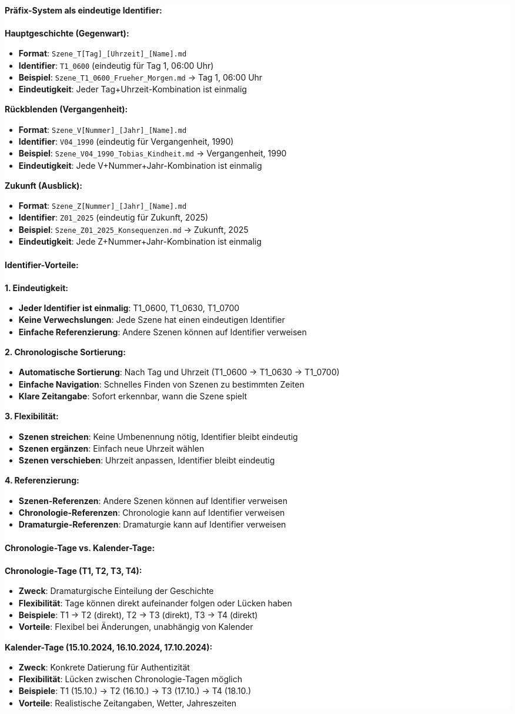 #### **Präfix-System als eindeutige Identifier:**

**Hauptgeschichte (Gegenwart):**
- **Format**: `Szene_T[Tag]_[Uhrzeit]_[Name].md`
- **Identifier**: `T1_0600` (eindeutig für Tag 1, 06:00 Uhr)
- **Beispiel**: `Szene_T1_0600_Frueher_Morgen.md` → Tag 1, 06:00 Uhr
- **Eindeutigkeit**: Jeder Tag+Uhrzeit-Kombination ist einmalig

**Rückblenden (Vergangenheit):**
- **Format**: `Szene_V[Nummer]_[Jahr]_[Name].md`
- **Identifier**: `V04_1990` (eindeutig für Vergangenheit, 1990)
- **Beispiel**: `Szene_V04_1990_Tobias_Kindheit.md` → Vergangenheit, 1990
- **Eindeutigkeit**: Jede V+Nummer+Jahr-Kombination ist einmalig

**Zukunft (Ausblick):**
- **Format**: `Szene_Z[Nummer]_[Jahr]_[Name].md`
- **Identifier**: `Z01_2025` (eindeutig für Zukunft, 2025)
- **Beispiel**: `Szene_Z01_2025_Konsequenzen.md` → Zukunft, 2025
- **Eindeutigkeit**: Jede Z+Nummer+Jahr-Kombination ist einmalig

#### **Identifier-Vorteile:**

**1. Eindeutigkeit:**
- **Jeder Identifier ist einmalig**: T1_0600, T1_0630, T1_0700
- **Keine Verwechslungen**: Jede Szene hat einen eindeutigen Identifier
- **Einfache Referenzierung**: Andere Szenen können auf Identifier verweisen

**2. Chronologische Sortierung:**
- **Automatische Sortierung**: Nach Tag und Uhrzeit (T1_0600 → T1_0630 → T1_0700)
- **Einfache Navigation**: Schnelles Finden von Szenen zu bestimmten Zeiten
- **Klare Zeitangabe**: Sofort erkennbar, wann die Szene spielt

**3. Flexibilität:**
- **Szenen streichen**: Keine Umbenennung nötig, Identifier bleibt eindeutig
- **Szenen ergänzen**: Einfach neue Uhrzeit wählen
- **Szenen verschieben**: Uhrzeit anpassen, Identifier bleibt eindeutig

**4. Referenzierung:**
- **Szenen-Referenzen**: Andere Szenen können auf Identifier verweisen
- **Chronologie-Referenzen**: Chronologie kann auf Identifier verweisen
- **Dramaturgie-Referenzen**: Dramaturgie kann auf Identifier verweisen

#### **Chronologie-Tage vs. Kalender-Tage:**

**Chronologie-Tage (T1, T2, T3, T4):**
- **Zweck**: Dramaturgische Einteilung der Geschichte
- **Flexibilität**: Tage können direkt aufeinander folgen oder Lücken haben
- **Beispiele**: T1 → T2 (direkt), T2 → T3 (direkt), T3 → T4 (direkt)
- **Vorteile**: Flexibel bei Änderungen, unabhängig von Kalender

**Kalender-Tage (15.10.2024, 16.10.2024, 17.10.2024):**
- **Zweck**: Konkrete Datierung für Authentizität
- **Flexibilität**: Lücken zwischen Chronologie-Tagen möglich
- **Beispiele**: T1 (15.10.) → T2 (16.10.) → T3 (17.10.) → T4 (18.10.)
- **Vorteile**: Realistische Zeitangaben, Wetter, Jahreszeiten
